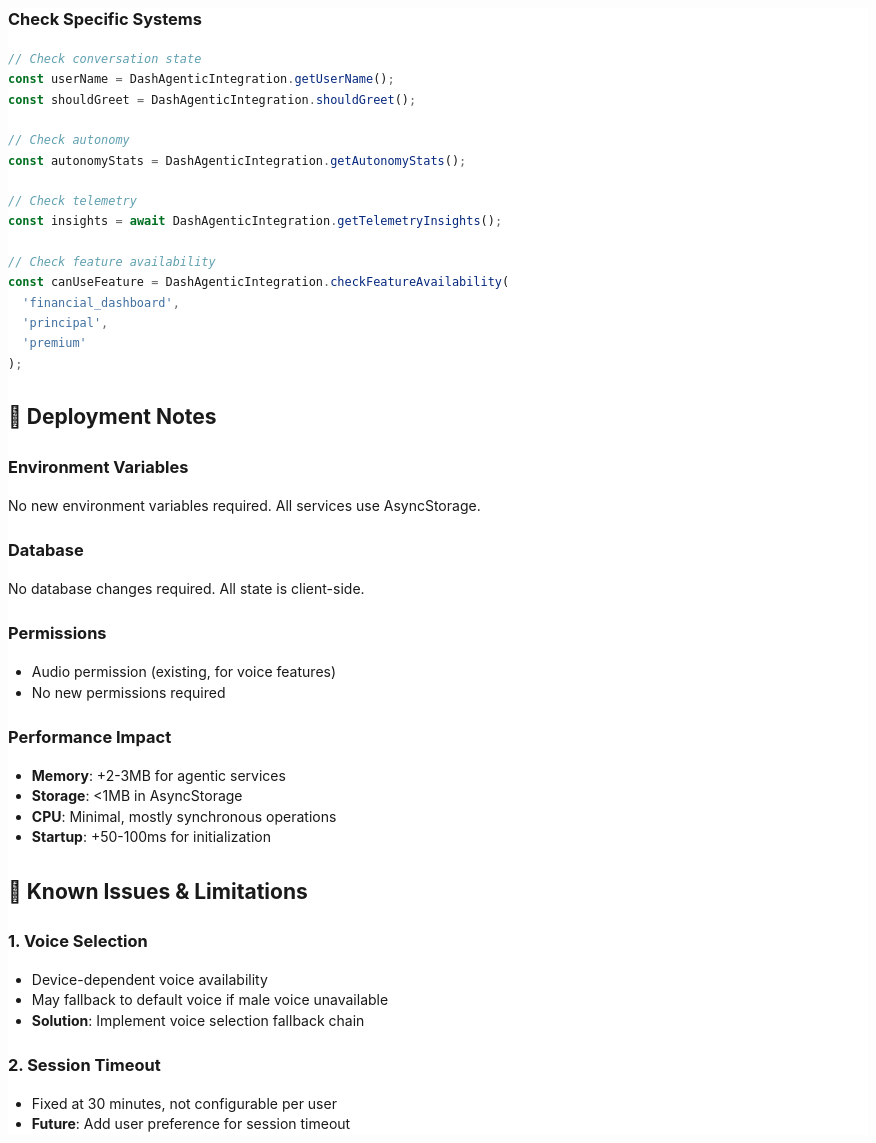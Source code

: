 ### Check Specific Systems

```typescript
// Check conversation state
const userName = DashAgenticIntegration.getUserName();
const shouldGreet = DashAgenticIntegration.shouldGreet();

// Check autonomy
const autonomyStats = DashAgenticIntegration.getAutonomyStats();

// Check telemetry
const insights = await DashAgenticIntegration.getTelemetryInsights();

// Check feature availability
const canUseFeature = DashAgenticIntegration.checkFeatureAvailability(
  'financial_dashboard',
  'principal',
  'premium'
);
```

## 🚀 Deployment Notes

### Environment Variables
No new environment variables required. All services use AsyncStorage.

### Database
No database changes required. All state is client-side.

### Permissions
- Audio permission (existing, for voice features)
- No new permissions required

### Performance Impact
- **Memory**: +2-3MB for agentic services
- **Storage**: <1MB in AsyncStorage
- **CPU**: Minimal, mostly synchronous operations
- **Startup**: +50-100ms for initialization

## 🐛 Known Issues & Limitations

### 1. Voice Selection
- Device-dependent voice availability
- May fallback to default voice if male voice unavailable
- **Solution**: Implement voice selection fallback chain

### 2. Session Timeout
- Fixed at 30 minutes, not configurable per user
- **Future**: Add user preference for session timeout
